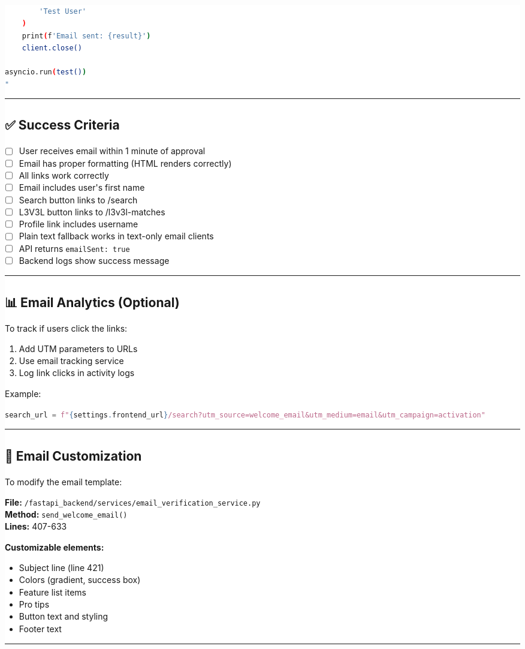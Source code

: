 ```bash
        'Test User'
    )
    print(f'Email sent: {result}')
    client.close()

asyncio.run(test())
"
```

---

## ✅ Success Criteria

- [ ] User receives email within 1 minute of approval
- [ ] Email has proper formatting (HTML renders correctly)
- [ ] All links work correctly
- [ ] Email includes user's first name
- [ ] Search button links to /search
- [ ] L3V3L button links to /l3v3l-matches
- [ ] Profile link includes username
- [ ] Plain text fallback works in text-only email clients
- [ ] API returns `emailSent: true`
- [ ] Backend logs show success message

---

## 📊 Email Analytics (Optional)

To track if users click the links:

1. Add UTM parameters to URLs
2. Use email tracking service
3. Log link clicks in activity logs

Example:
```python
search_url = f"{settings.frontend_url}/search?utm_source=welcome_email&utm_medium=email&utm_campaign=activation"
```

---

## 🎨 Email Customization

To modify the email template:

**File:** `/fastapi_backend/services/email_verification_service.py`  
**Method:** `send_welcome_email()`  
**Lines:** 407-633

**Customizable elements:**
- Subject line (line 421)
- Colors (gradient, success box)
- Feature list items
- Pro tips
- Button text and styling
- Footer text

---